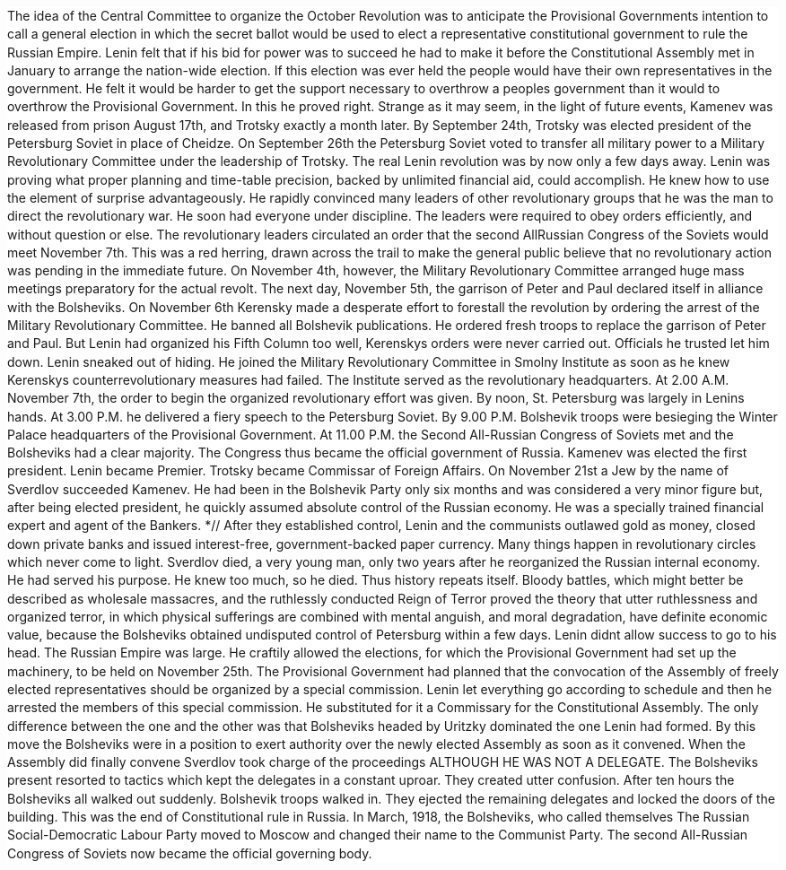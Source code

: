 The idea of the Central Committee to organize the October Revolution was to anticipate the Provisional Governments intention to call a general election in which the secret ballot would be used to elect a representative constitutional government to rule the Russian Empire. Lenin felt that if his bid for power was to succeed he had to make it before the Constitutional Assembly met in January to arrange the nation-wide election. If this election was ever held the people would have their own representatives in the government. He felt it would be harder to get the support necessary to overthrow a peoples government than it would to overthrow the Provisional Government. In this he proved right.
Strange as it may seem, in the light of future events, Kamenev was released from prison August 17th, and Trotsky exactly a month later. By September 24th, Trotsky was elected president of the Petersburg Soviet in place of Cheidze. On September 26th the Petersburg Soviet voted to transfer all military power to a Military Revolutionary Committee under the leadership of Trotsky. The real Lenin revolution was by now only a few days away. Lenin was proving what proper planning and time-table precision, backed by unlimited financial aid, could accomplish. He knew how to use the element of surprise advantageously. He rapidly convinced many leaders of other revolutionary groups that he was the man to direct the revolutionary war. He soon had everyone under discipline. The leaders were required to obey orders efficiently, and without question or else.
The revolutionary leaders circulated an order that the second AllRussian Congress of the Soviets would meet November 7th. This was a red herring, drawn across the trail to make the general public believe that no revolutionary action was pending in the immediate future. On November 4th, however, the Military Revolutionary Committee arranged huge mass meetings preparatory for the actual revolt. The next day, November 5th, the garrison of Peter and Paul declared itself in alliance with the Bolsheviks. On November 6th Kerensky made a desperate effort to forestall the revolution by ordering the arrest of the Military Revolutionary Committee. He banned all Bolshevik publications. He ordered fresh troops to replace the garrison of Peter and Paul. But Lenin had organized his Fifth Column too well, Kerenskys orders were never carried out. Officials he trusted let him down.
Lenin sneaked out of hiding. He joined the Military Revolutionary Committee in Smolny Institute as soon as he knew Kerenskys counterrevolutionary measures had failed. The Institute served as the revolutionary headquarters. At 2.00 A.M. November 7th, the order to begin the organized revolutionary effort was given. By noon, St. Petersburg was largely in Lenins hands. At 3.00 P.M. he delivered a fiery speech to the Petersburg Soviet. By 9.00 P.M. Bolshevik troops were besieging the Winter Palace headquarters of the Provisional Government.
At 11.00 P.M. the Second All-Russian Congress of Soviets met and the Bolsheviks had a clear majority. The Congress thus became the official government of Russia. Kamenev was elected the first president. Lenin became Premier. Trotsky became Commissar of Foreign Affairs. On November 21st a Jew by the name of Sverdlov succeeded Kamenev. He had been in the Bolshevik Party only six months and was considered a very minor figure but, after being elected president, he quickly assumed absolute control of the Russian economy. He was a specially trained financial expert and agent of the Bankers.
*// After they established control, Lenin and the communists outlawed gold as money, closed down private banks and issued interest-free, government-backed paper currency.
Many things happen in revolutionary circles which never come to light. Sverdlov died, a very young man, only two years after he reorganized the Russian internal economy. He had served his purpose. He knew too much, so he died. Thus history repeats itself.
Bloody battles, which might better be described as wholesale massacres, and the ruthlessly conducted Reign of Terror proved the theory that utter ruthlessness and organized terror, in which physical sufferings are combined with mental anguish, and moral degradation, have definite economic value, because the Bolsheviks obtained undisputed control of Petersburg within a few days. Lenin didnt allow success to go to his head. The Russian Empire was large. He craftily allowed the elections, for which the Provisional Government had set up the machinery, to be held on November 25th.
The Provisional Government had planned that the convocation of the Assembly of freely elected representatives should be organized by a special commission. Lenin let everything go according to schedule and then he arrested the members of this special commission. He substituted for it a Commissary for the Constitutional Assembly.
The only difference between the one and the other was that Bolsheviks headed by Uritzky dominated the one Lenin had formed. By this move the Bolsheviks were in a position to exert authority over the newly elected Assembly as soon as it convened. When the Assembly did finally convene Sverdlov took charge of the proceedings ALTHOUGH HE WAS NOT A DELEGATE. The Bolsheviks present resorted to tactics which kept the delegates in a constant uproar. They created utter confusion. After ten hours the Bolsheviks all walked out suddenly. Bolshevik troops walked in. They ejected the remaining delegates and locked the doors of the building. This was the end of Constitutional rule in Russia.
In March, 1918, the Bolsheviks, who called themselves The Russian Social-Democratic Labour Party moved to Moscow and changed their name to the Communist Party. The second All-Russian Congress of Soviets now became the official governing body.